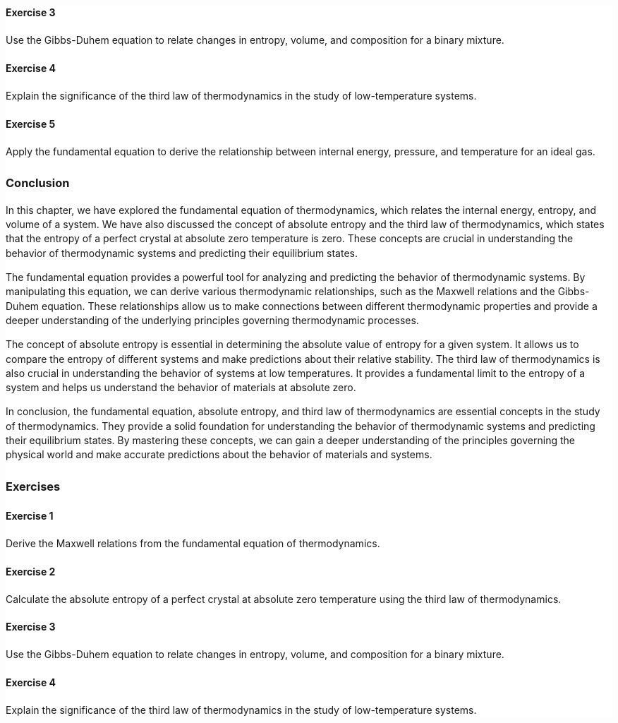#### Exercise 3
Use the Gibbs-Duhem equation to relate changes in entropy, volume, and composition for a binary mixture.

#### Exercise 4
Explain the significance of the third law of thermodynamics in the study of low-temperature systems.

#### Exercise 5
Apply the fundamental equation to derive the relationship between internal energy, pressure, and temperature for an ideal gas.


### Conclusion
In this chapter, we have explored the fundamental equation of thermodynamics, which relates the internal energy, entropy, and volume of a system. We have also discussed the concept of absolute entropy and the third law of thermodynamics, which states that the entropy of a perfect crystal at absolute zero temperature is zero. These concepts are crucial in understanding the behavior of thermodynamic systems and predicting their equilibrium states.

The fundamental equation provides a powerful tool for analyzing and predicting the behavior of thermodynamic systems. By manipulating this equation, we can derive various thermodynamic relationships, such as the Maxwell relations and the Gibbs-Duhem equation. These relationships allow us to make connections between different thermodynamic properties and provide a deeper understanding of the underlying principles governing thermodynamic processes.

The concept of absolute entropy is essential in determining the absolute value of entropy for a given system. It allows us to compare the entropy of different systems and make predictions about their relative stability. The third law of thermodynamics is also crucial in understanding the behavior of systems at low temperatures. It provides a fundamental limit to the entropy of a system and helps us understand the behavior of materials at absolute zero.

In conclusion, the fundamental equation, absolute entropy, and third law of thermodynamics are essential concepts in the study of thermodynamics. They provide a solid foundation for understanding the behavior of thermodynamic systems and predicting their equilibrium states. By mastering these concepts, we can gain a deeper understanding of the principles governing the physical world and make accurate predictions about the behavior of materials and systems.

### Exercises
#### Exercise 1
Derive the Maxwell relations from the fundamental equation of thermodynamics.

#### Exercise 2
Calculate the absolute entropy of a perfect crystal at absolute zero temperature using the third law of thermodynamics.

#### Exercise 3
Use the Gibbs-Duhem equation to relate changes in entropy, volume, and composition for a binary mixture.

#### Exercise 4
Explain the significance of the third law of thermodynamics in the study of low-temperature systems.
